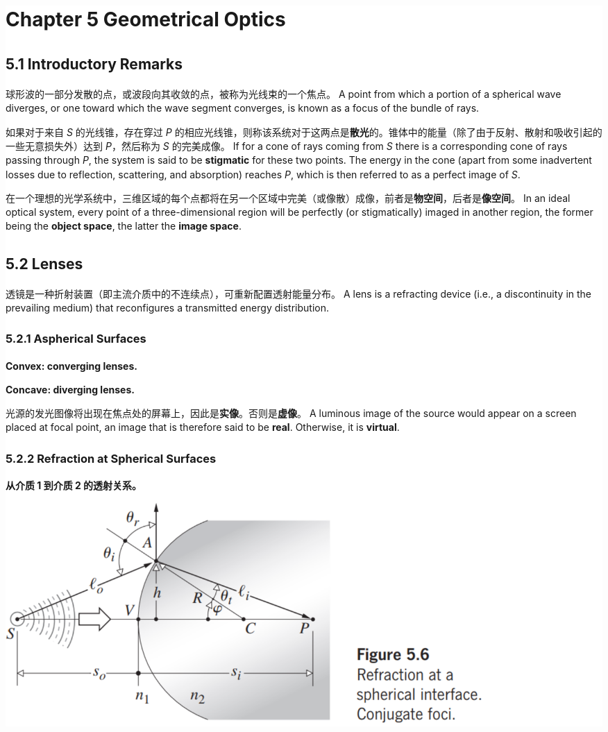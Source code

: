 # Chapter 5 Geometrical Optics

## 5.1 Introductory Remarks

球形波的一部分发散的点，或波段向其收敛的点，被称为光线束的一个焦点。
A point from which a portion of a spherical wave diverges, or one toward which the wave segment converges, is known as a focus of the bundle of rays.

如果对于来自 $S$ 的光线锥，存在穿过 $P$ 的相应光线锥，则称该系统对于这两点是**散光**的。锥体中的能量（除了由于反射、散射和吸收引起的一些无意损失外）达到 $P$，然后称为 $S$ 的完美成像。
If for a cone of rays coming from $S$ there is a corresponding cone of rays passing through $P$, the system is said to be **stigmatic** for these two points. The energy in the cone (apart from some inadvertent losses due to reflection, scattering, and absorption) reaches $P$, which is then referred to as a perfect image of $S$.

在一个理想的光学系统中，三维区域的每个点都将在另一个区域中完美（或像散）成像，前者是**物空间**，后者是**像空间**。
In an ideal optical system, every point of a three-dimensional region will be perfectly (or stigmatically) imaged in another region, the former being the **object space**, the latter the **image space**.

## 5.2 Lenses

透镜是一种折射装置（即主流介质中的不连续点），可重新配置透射能量分布。
A lens is a refracting device (i.e., a discontinuity in the prevailing medium) that reconfigures a transmitted energy distribution.

### 5.2.1 Aspherical Surfaces

**Convex: converging lenses.**

**Concave: diverging lenses.**

光源的发光图像将出现在焦点处的屏幕上，因此是**实像**。否则是**虚像**。
A luminous image of the source would appear on a screen placed at focal point, an image that is therefore said to be **real**. Otherwise, it is **virtual**.

### 5.2.2 Refraction at Spherical Surfaces

**从介质 1 到介质 2 的透射关系。**

<img src="images/spherical-refraction.png" style="zoom:67%;" />
